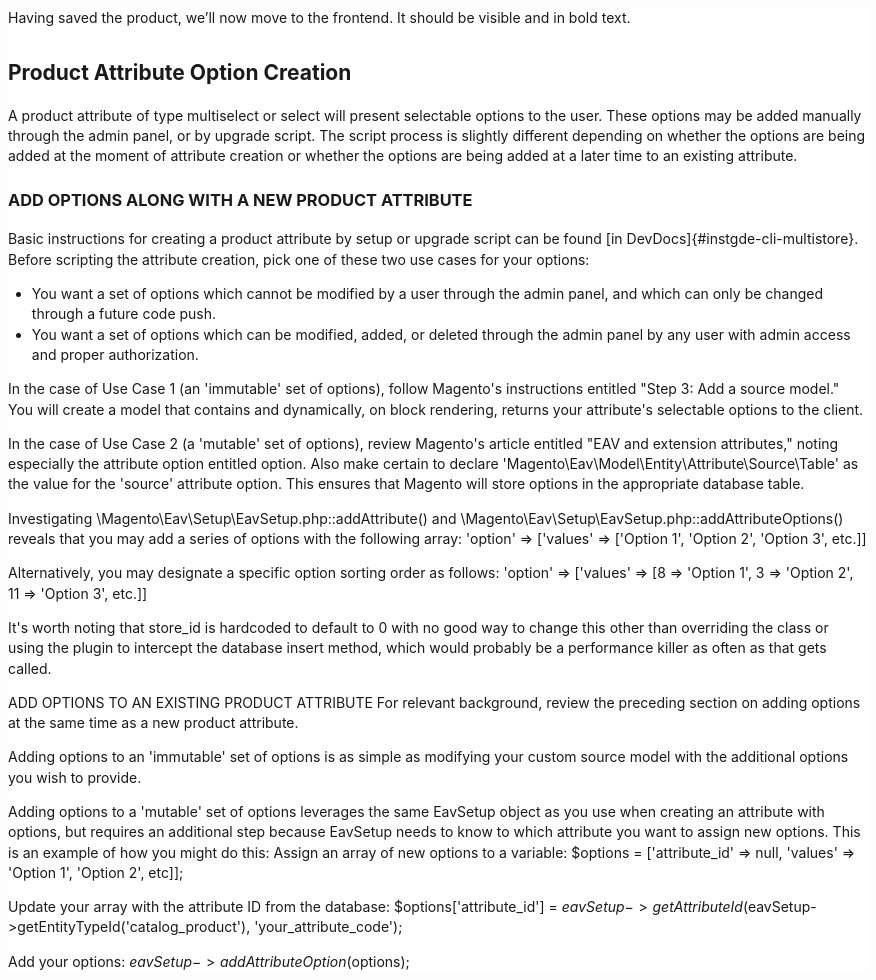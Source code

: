 Having saved the product, we’ll now move to the frontend.
It should be visible and in bold text.

## Product Attribute Option Creation

A product attribute of type multiselect or select will present selectable options to the user. These options may be added manually through the admin panel, or by upgrade script. The script process is slightly different depending on whether the options are being added at the moment of attribute creation or whether the options are being added at a later time to an existing attribute.

### ADD OPTIONS ALONG WITH A NEW PRODUCT ATTRIBUTE

Basic instructions for creating a product attribute by setup or upgrade script can be found [in DevDocs]{#instgde-cli-multistore}. Before scripting the attribute creation, pick one of these two use cases for your options:

*  You want a set of options which cannot be modified by a user through the admin panel, and which can only be changed through a future code push.
*  You want a set of options which can be modified, added, or deleted through the admin panel by any user with admin access and proper authorization.

In the case of Use Case 1 (an 'immutable' set of options), follow Magento's instructions entitled "Step 3: Add a source model." You will create a model that contains and dynamically, on block rendering, returns your attribute's selectable options to the client.

In the case of Use Case 2 (a 'mutable' set of options), review Magento's article entitled "EAV and extension attributes," noting especially the attribute option entitled option. Also make certain to declare 'Magento\Eav\Model\Entity\Attribute\Source\Table' as the value for the 'source' attribute option. This ensures that Magento will store options in the appropriate database table.

Investigating \Magento\Eav\Setup\EavSetup.php::addAttribute() and \Magento\Eav\Setup\EavSetup.php::addAttributeOptions() reveals that you may add a series of options with the following array:
'option' => ['values' => ['Option 1', 'Option 2', 'Option 3', etc.]]

Alternatively, you may designate a specific option sorting order as follows:
'option' => ['values' => [8 => 'Option 1', 3 => 'Option 2', 11 => 'Option 3', etc.]]

It's worth noting that store_id is hardcoded to default to 0 with no good way to change this other than overriding the class or using the plugin to intercept the database insert method, which would probably be a performance killer as often as that gets called.

ADD OPTIONS TO AN EXISTING PRODUCT ATTRIBUTE
For relevant background, review the preceding section on adding options at the same time as a new product attribute.

Adding options to an 'immutable' set of options is as simple as modifying your custom source model with the additional options you wish to provide.

Adding options to a 'mutable' set of options leverages the same EavSetup object as you use when creating an attribute with options, but requires an additional step because EavSetup needs to know to which attribute you want to assign new options. This is an example of how you might do this:
Assign an array of new options to a variable:
$options = ['attribute_id' => null, 'values' => 'Option 1', 'Option 2', etc]];

Update your array with the attribute ID from the database:
$options['attribute_id'] = $eavSetup->getAttributeId($eavSetup->getEntityTypeId('catalog_product'), 'your_attribute_code');

Add your options:
$eavSetup->addAttributeOption($options);
